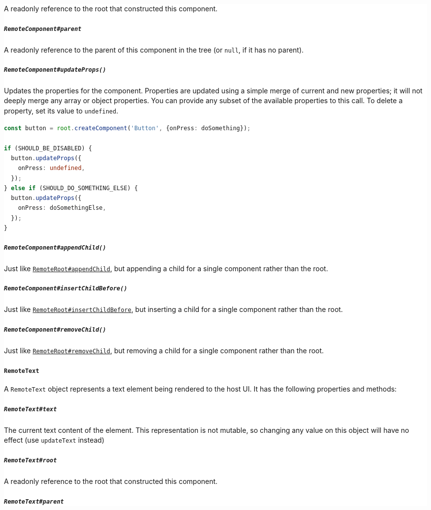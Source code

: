 A readonly reference to the root that constructed this component.

##### `RemoteComponent#parent`

A readonly reference to the parent of this component in the tree (or `null`, if it has no parent).

##### `RemoteComponent#updateProps()`

Updates the properties for the component. Properties are updated using a simple merge of current and new properties; it will not deeply merge any array or object properties. You can provide any subset of the available properties to this call. To delete a property, set its value to `undefined`.

```ts
const button = root.createComponent('Button', {onPress: doSomething});

if (SHOULD_BE_DISABLED) {
  button.updateProps({
    onPress: undefined,
  });
} else if (SHOULD_DO_SOMETHING_ELSE) {
  button.updateProps({
    onPress: doSomethingElse,
  });
}
```

##### `RemoteComponent#appendChild()`

Just like [`RemoteRoot#appendChild`](#remoterootappendchild), but appending a child for a single component rather than the root.

##### `RemoteComponent#insertChildBefore()`

Just like [`RemoteRoot#insertChildBefore`](#remoterootinsertchildbefore), but inserting a child for a single component rather than the root.

##### `RemoteComponent#removeChild()`

Just like [`RemoteRoot#removeChild`](#remoterootremovechild), but removing a child for a single component rather than the root.

#### `RemoteText`

A `RemoteText` object represents a text element being rendered to the host UI. It has the following properties and methods:

##### `RemoteText#text`

The current text content of the element. This representation is not mutable, so changing any value on this object will have no effect (use `updateText` instead)

##### `RemoteText#root`

A readonly reference to the root that constructed this component.

##### `RemoteText#parent`

